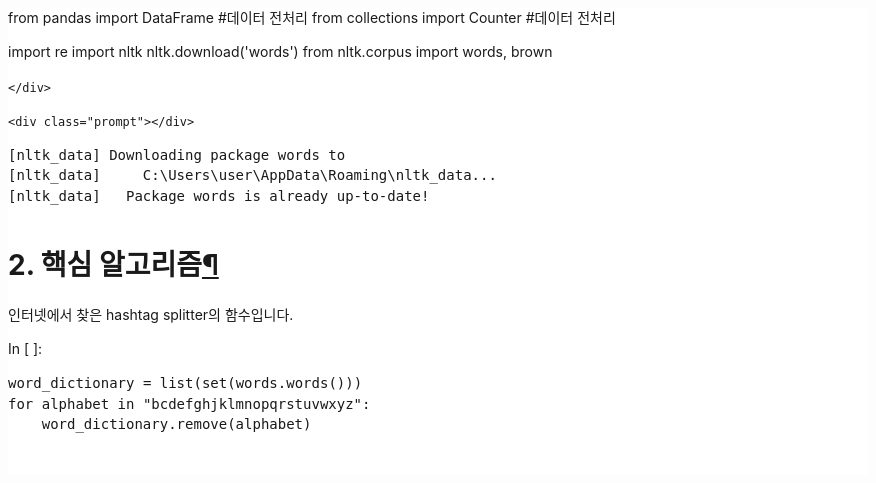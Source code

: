 <span class="kn">from</span> <span class="nn">pandas</span> <span class="kn">import</span> <span class="n">DataFrame</span> <span class="c1">#데이터 전처리</span>
<span class="kn">from</span> <span class="nn">collections</span> <span class="kn">import</span> <span class="n">Counter</span> <span class="c1">#데이터 전처리</span>

<span class="kn">import</span> <span class="nn">re</span>
<span class="kn">import</span> <span class="nn">nltk</span>
<span class="n">nltk</span><span class="o">.</span><span class="n">download</span><span class="p">(</span><span class="s1">&#39;words&#39;</span><span class="p">)</span>
<span class="kn">from</span> <span class="nn">nltk.corpus</span> <span class="kn">import</span> <span class="n">words</span><span class="p">,</span> <span class="n">brown</span>
</pre></div>

    </div>
</div>
</div>

<div class="output_wrapper">
<div class="output">


<div class="output_area">

    <div class="prompt"></div>


<div class="output_subarea output_stream output_stderr output_text">
<pre>[nltk_data] Downloading package words to
[nltk_data]     C:\Users\user\AppData\Roaming\nltk_data...
[nltk_data]   Package words is already up-to-date!
</pre>
</div>
</div>

</div>
</div>

</div>
<div class="cell border-box-sizing text_cell rendered"><div class="prompt input_prompt">
</div><div class="inner_cell">
<div class="text_cell_render border-box-sizing rendered_html">
<h1 id="2.-&#54645;&#49900;-&#50508;&#44256;&#47532;&#51608;">2. &#54645;&#49900; &#50508;&#44256;&#47532;&#51608;<a class="anchor-link" href="#2.-&#54645;&#49900;-&#50508;&#44256;&#47532;&#51608;">&#182;</a></h1><p>인터넷에서 찾은 hashtag splitter의 함수입니다.</p>

</div>
</div>
</div>
<div class="cell border-box-sizing code_cell rendered">
<div class="input">
<div class="prompt input_prompt">In&nbsp;[&nbsp;]:</div>
<div class="inner_cell">
    <div class="input_area">
<div class=" highlight hl-ipython3"><pre><span></span><span class="n">word_dictionary</span> <span class="o">=</span> <span class="nb">list</span><span class="p">(</span><span class="nb">set</span><span class="p">(</span><span class="n">words</span><span class="o">.</span><span class="n">words</span><span class="p">()))</span>
<span class="k">for</span> <span class="n">alphabet</span> <span class="ow">in</span> <span class="s2">&quot;bcdefghjklmnopqrstuvwxyz&quot;</span><span class="p">:</span>
    <span class="n">word_dictionary</span><span class="o">.</span><span class="n">remove</span><span class="p">(</span><span class="n">alphabet</span><span class="p">)</span>
